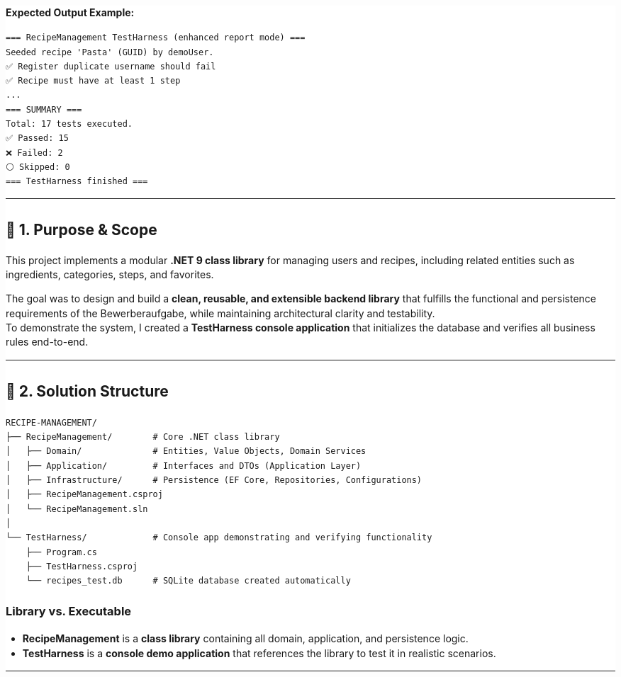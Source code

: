 **Expected Output Example:**
```
=== RecipeManagement TestHarness (enhanced report mode) ===
Seeded recipe 'Pasta' (GUID) by demoUser.
✅ Register duplicate username should fail
✅ Recipe must have at least 1 step
...
=== SUMMARY ===
Total: 17 tests executed.
✅ Passed: 15
❌ Failed: 2
⚪ Skipped: 0
=== TestHarness finished ===
```

---

## 🧩 1. Purpose & Scope

This project implements a modular **.NET 9 class library** for managing users and recipes, including related entities such as ingredients, categories, steps, and favorites.  

The goal was to design and build a **clean, reusable, and extensible backend library** that fulfills the functional and persistence requirements of the Bewerberaufgabe, while maintaining architectural clarity and testability.  
To demonstrate the system, I created a **TestHarness console application** that initializes the database and verifies all business rules end-to-end.

---

## 🧱 2. Solution Structure

```
RECIPE-MANAGEMENT/
├── RecipeManagement/        # Core .NET class library
│   ├── Domain/              # Entities, Value Objects, Domain Services
│   ├── Application/         # Interfaces and DTOs (Application Layer)
│   ├── Infrastructure/      # Persistence (EF Core, Repositories, Configurations)
│   ├── RecipeManagement.csproj
│   └── RecipeManagement.sln
│
└── TestHarness/             # Console app demonstrating and verifying functionality
    ├── Program.cs
    ├── TestHarness.csproj
    └── recipes_test.db      # SQLite database created automatically
```

### Library vs. Executable

- **RecipeManagement** is a **class library** containing all domain, application, and persistence logic.  
- **TestHarness** is a **console demo application** that references the library to test it in realistic scenarios.

---